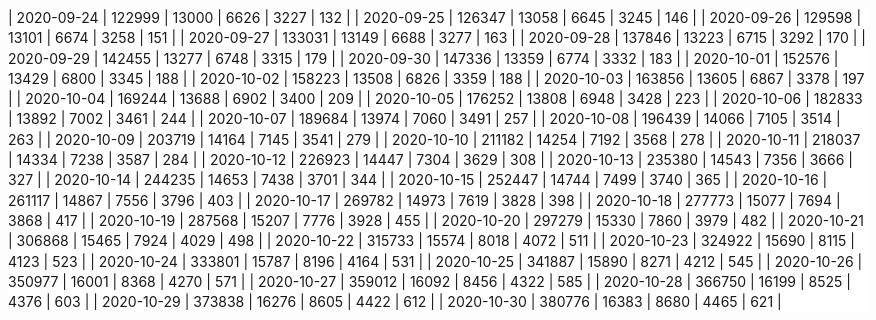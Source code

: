 | 2020-09-24 | 122999 | 13000 | 6626 | 3227 | 132 |
| 2020-09-25 | 126347 | 13058 | 6645 | 3245 | 146 |
| 2020-09-26 | 129598 | 13101 | 6674 | 3258 | 151 |
| 2020-09-27 | 133031 | 13149 | 6688 | 3277 | 163 |
| 2020-09-28 | 137846 | 13223 | 6715 | 3292 | 170 |
| 2020-09-29 | 142455 | 13277 | 6748 | 3315 | 179 |
| 2020-09-30 | 147336 | 13359 | 6774 | 3332 | 183 |
| 2020-10-01 | 152576 | 13429 | 6800 | 3345 | 188 |
| 2020-10-02 | 158223 | 13508 | 6826 | 3359 | 188 |
| 2020-10-03 | 163856 | 13605 | 6867 | 3378 | 197 |
| 2020-10-04 | 169244 | 13688 | 6902 | 3400 | 209 |
| 2020-10-05 | 176252 | 13808 | 6948 | 3428 | 223 |
| 2020-10-06 | 182833 | 13892 | 7002 | 3461 | 244 |
| 2020-10-07 | 189684 | 13974 | 7060 | 3491 | 257 |
| 2020-10-08 | 196439 | 14066 | 7105 | 3514 | 263 |
| 2020-10-09 | 203719 | 14164 | 7145 | 3541 | 279 |
| 2020-10-10 | 211182 | 14254 | 7192 | 3568 | 278 |
| 2020-10-11 | 218037 | 14334 | 7238 | 3587 | 284 |
| 2020-10-12 | 226923 | 14447 | 7304 | 3629 | 308 |
| 2020-10-13 | 235380 | 14543 | 7356 | 3666 | 327 |
| 2020-10-14 | 244235 | 14653 | 7438 | 3701 | 344 |
| 2020-10-15 | 252447 | 14744 | 7499 | 3740 | 365 |
| 2020-10-16 | 261117 | 14867 | 7556 | 3796 | 403 |
| 2020-10-17 | 269782 | 14973 | 7619 | 3828 | 398 |
| 2020-10-18 | 277773 | 15077 | 7694 | 3868 | 417 |
| 2020-10-19 | 287568 | 15207 | 7776 | 3928 | 455 |
| 2020-10-20 | 297279 | 15330 | 7860 | 3979 | 482 |
| 2020-10-21 | 306868 | 15465 | 7924 | 4029 | 498 |
| 2020-10-22 | 315733 | 15574 | 8018 | 4072 | 511 |
| 2020-10-23 | 324922 | 15690 | 8115 | 4123 | 523 |
| 2020-10-24 | 333801 | 15787 | 8196 | 4164 | 531 |
| 2020-10-25 | 341887 | 15890 | 8271 | 4212 | 545 |
| 2020-10-26 | 350977 | 16001 | 8368 | 4270 | 571 |
| 2020-10-27 | 359012 | 16092 | 8456 | 4322 | 585 |
| 2020-10-28 | 366750 | 16199 | 8525 | 4376 | 603 |
| 2020-10-29 | 373838 | 16276 | 8605 | 4422 | 612 |
| 2020-10-30 | 380776 | 16383 | 8680 | 4465 | 621 |